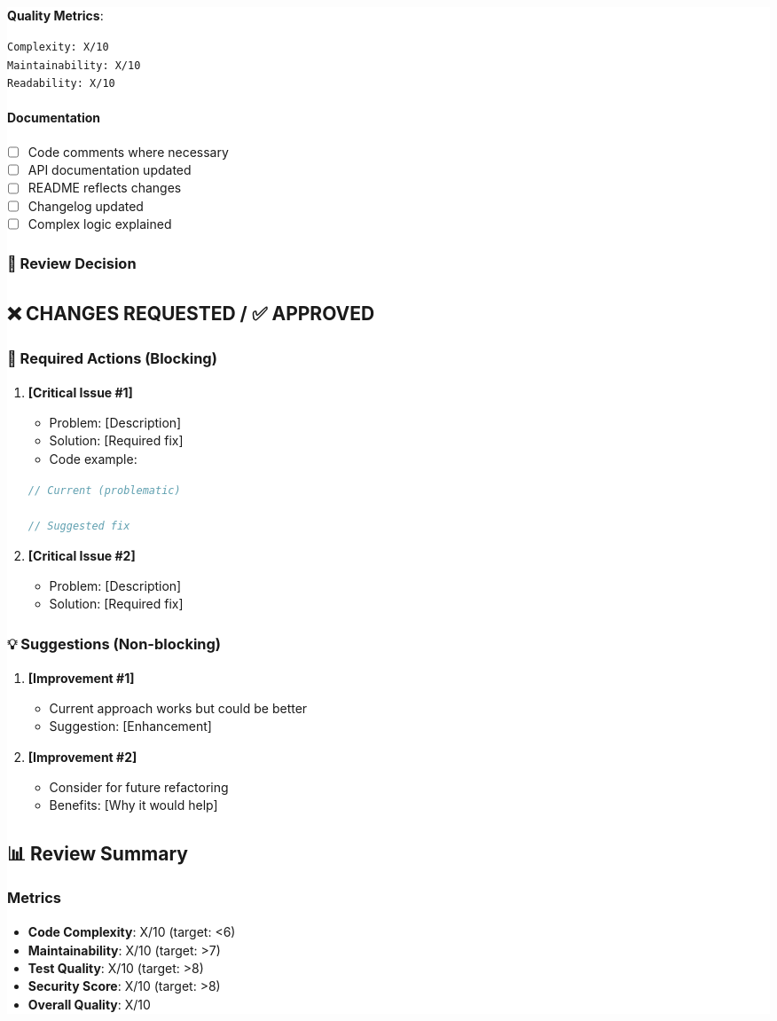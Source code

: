 **Quality Metrics**:
```
Complexity: X/10
Maintainability: X/10
Readability: X/10
```

#### Documentation
- [ ] Code comments where necessary
- [ ] API documentation updated
- [ ] README reflects changes
- [ ] Changelog updated
- [ ] Complex logic explained

### 🎯 Review Decision

## ❌ CHANGES REQUESTED / ✅ APPROVED

### 📝 Required Actions (Blocking)

1. **[Critical Issue #1]**
   - Problem: [Description]
   - Solution: [Required fix]
   - Code example:
   ```javascript
   // Current (problematic)
   
   // Suggested fix
   ```

2. **[Critical Issue #2]**
   - Problem: [Description]
   - Solution: [Required fix]

### 💡 Suggestions (Non-blocking)

1. **[Improvement #1]**
   - Current approach works but could be better
   - Suggestion: [Enhancement]

2. **[Improvement #2]**
   - Consider for future refactoring
   - Benefits: [Why it would help]

## 📊 Review Summary

### Metrics
- **Code Complexity**: X/10 (target: <6)
- **Maintainability**: X/10 (target: >7)
- **Test Quality**: X/10 (target: >8)
- **Security Score**: X/10 (target: >8)
- **Overall Quality**: X/10
